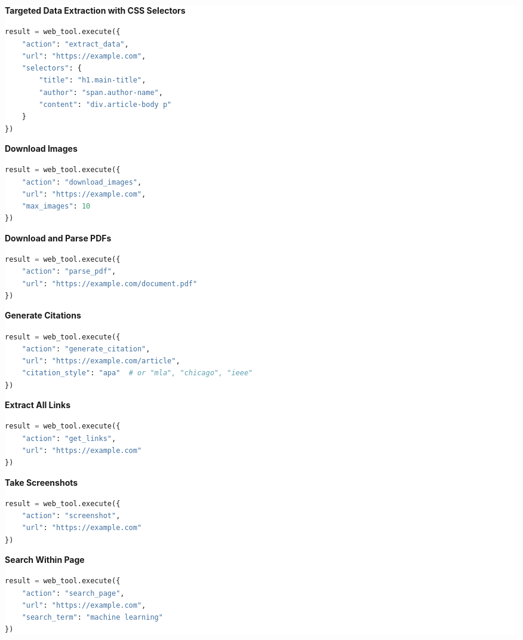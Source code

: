 **Targeted Data Extraction with CSS Selectors**
```python
result = web_tool.execute({
    "action": "extract_data",
    "url": "https://example.com",
    "selectors": {
        "title": "h1.main-title",
        "author": "span.author-name",
        "content": "div.article-body p"
    }
})
```

**Download Images**
```python
result = web_tool.execute({
    "action": "download_images",
    "url": "https://example.com",
    "max_images": 10
})
```

**Download and Parse PDFs**
```python
result = web_tool.execute({
    "action": "parse_pdf",
    "url": "https://example.com/document.pdf"
})
```

**Generate Citations**
```python
result = web_tool.execute({
    "action": "generate_citation",
    "url": "https://example.com/article",
    "citation_style": "apa"  # or "mla", "chicago", "ieee"
})
```

**Extract All Links**
```python
result = web_tool.execute({
    "action": "get_links",
    "url": "https://example.com"
})
```

**Take Screenshots**
```python
result = web_tool.execute({
    "action": "screenshot",
    "url": "https://example.com"
})
```

**Search Within Page**
```python
result = web_tool.execute({
    "action": "search_page",
    "url": "https://example.com",
    "search_term": "machine learning"
})
```
